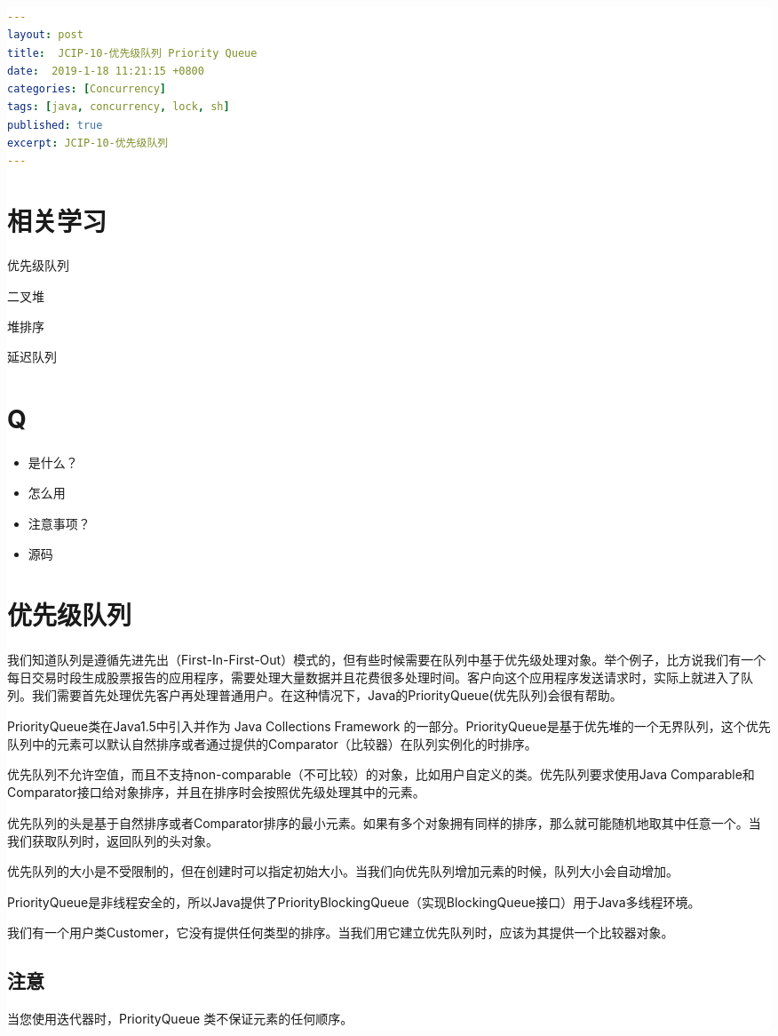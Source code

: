 ```yaml
---
layout: post
title:  JCIP-10-优先级队列 Priority Queue
date:  2019-1-18 11:21:15 +0800
categories: [Concurrency]
tags: [java, concurrency, lock, sh]
published: true
excerpt: JCIP-10-优先级队列
---
```


# 相关学习

优先级队列

二叉堆

堆排序

延迟队列

# Q

- 是什么？

- 怎么用

- 注意事项？

- 源码

# 优先级队列 

我们知道队列是遵循先进先出（First-In-First-Out）模式的，但有些时候需要在队列中基于优先级处理对象。举个例子，比方说我们有一个每日交易时段生成股票报告的应用程序，需要处理大量数据并且花费很多处理时间。客户向这个应用程序发送请求时，实际上就进入了队列。我们需要首先处理优先客户再处理普通用户。在这种情况下，Java的PriorityQueue(优先队列)会很有帮助。

PriorityQueue类在Java1.5中引入并作为 Java Collections Framework 的一部分。PriorityQueue是基于优先堆的一个无界队列，这个优先队列中的元素可以默认自然排序或者通过提供的Comparator（比较器）在队列实例化的时排序。

优先队列不允许空值，而且不支持non-comparable（不可比较）的对象，比如用户自定义的类。优先队列要求使用Java Comparable和Comparator接口给对象排序，并且在排序时会按照优先级处理其中的元素。

优先队列的头是基于自然排序或者Comparator排序的最小元素。如果有多个对象拥有同样的排序，那么就可能随机地取其中任意一个。当我们获取队列时，返回队列的头对象。

优先队列的大小是不受限制的，但在创建时可以指定初始大小。当我们向优先队列增加元素的时候，队列大小会自动增加。

PriorityQueue是非线程安全的，所以Java提供了PriorityBlockingQueue（实现BlockingQueue接口）用于Java多线程环境。

我们有一个用户类Customer，它没有提供任何类型的排序。当我们用它建立优先队列时，应该为其提供一个比较器对象。
 
## 注意

当您使用迭代器时，PriorityQueue 类不保证元素的任何顺序。
